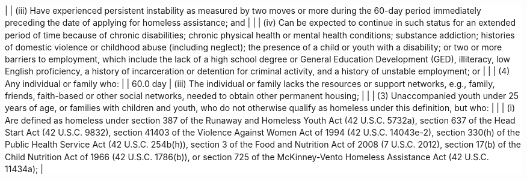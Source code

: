 |            |                 (iii) Have experienced persistent instability as measured by two moves or more during the 60-day period immediately preceding the date of applying for homeless assistance; and                                                                                                                                                                                                                                                                                                                                                                                                                                                                                                                                                                                                                                                                                                                    |
|            |                 (iv) Can be expected to continue in such status for an extended period of time because of chronic disabilities; chronic physical health or mental health conditions; substance addiction; histories of domestic violence or childhood abuse (including neglect); the presence of a child or youth with a disability; or two or more barriers to employment, which include the lack of a high school degree or General Education Development (GED), illiteracy, low English proficiency, a history of incarceration or detention for criminal activity, and a history of unstable employment; or                                                                                                                                                                                                                                                                                                    |
|            |                 (4) Any individual or family who:                                                                                                                                                                                                                                                                                                                                                                                                                                                                                                                                                                                                                                                                                                                                                                                                                                                                  |
| 60.0 day   | (iii) The individual or family lacks the resources or support networks, e.g., family, friends, faith-based or other social networks, needed to obtain other permanent housing;                                                                                                                                                                                                                                                                                                                                                                                                                                                                                                                                                                                                                                                                                                                                     |
|            |                 (3) Unaccompanied youth under 25 years of age, or families with children and youth, who do not otherwise qualify as homeless under this definition, but who:                                                                                                                                                                                                                                                                                                                                                                                                                                                                                                                                                                                                                                                                                                                                       |
|            |                 (i) Are defined as homeless under section 387 of the Runaway and Homeless Youth Act (42 U.S.C. 5732a), section 637 of the Head Start Act (42 U.S.C. 9832), section 41403 of the Violence Against Women Act of 1994 (42 U.S.C. 14043e-2), section 330(h) of the Public Health Service Act (42 U.S.C. 254b(h)), section 3 of the Food and Nutrition Act of 2008 (7 U.S.C. 2012), section 17(b) of the Child Nutrition Act of 1966 (42 U.S.C. 1786(b)), or section 725 of the McKinney-Vento Homeless Assistance Act (42 U.S.C. 11434a);                                                                                                                                                                                                                                                                                                                                                              |